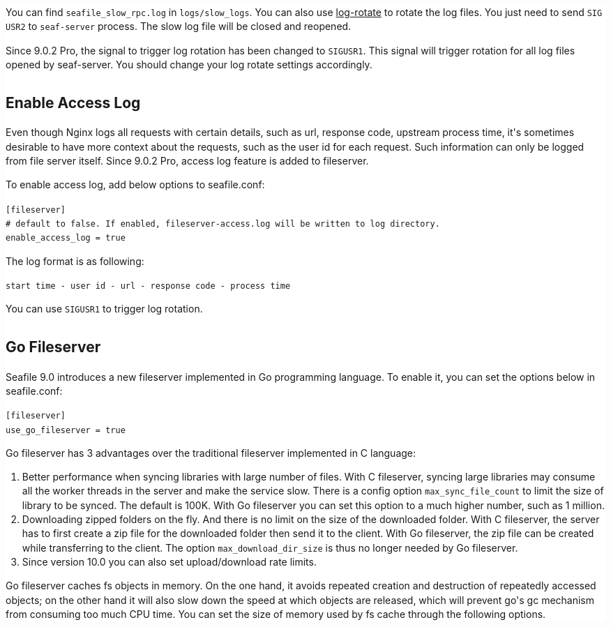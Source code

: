 You can find `seafile_slow_rpc.log` in `logs/slow_logs`. You can also use [log-rotate](../deploy/using_logrotate.md) to rotate the log files. You just need to send `SIGUSR2` to `seaf-server` process. The slow log file will be closed and reopened.

Since 9.0.2 Pro, the signal to trigger log rotation has been changed to `SIGUSR1`. This signal will trigger rotation for all log files opened by seaf-server. You should change your log rotate settings accordingly.

## Enable Access Log

Even though Nginx logs all requests with certain details, such as url, response code, upstream process time, it's sometimes desirable to have more context about the requests, such as the user id for each request. Such information can only be logged from file server itself. Since 9.0.2 Pro, access log feature is added to fileserver.

To enable access log, add below options to seafile.conf:

```
[fileserver]
# default to false. If enabled, fileserver-access.log will be written to log directory.
enable_access_log = true
```

The log format is as following:

```
start time - user id - url - response code - process time
```

You can use `SIGUSR1` to trigger log rotation.

## Go Fileserver

Seafile 9.0 introduces a new fileserver implemented in Go programming language. To enable it, you can set the options below in seafile.conf:

```
[fileserver]
use_go_fileserver = true
```

Go fileserver has 3 advantages over the traditional fileserver implemented in C language:

1. Better performance when syncing libraries with large number of files. With C fileserver, syncing large libraries may consume all the worker threads in the server and make the service slow. There is a config option `max_sync_file_count` to limit the size of library to be synced. The default is 100K. With Go fileserver you can set this option to a much higher number, such as 1 million.
2. Downloading zipped folders on the fly. And there is no limit on the size of the downloaded folder. With C fileserver, the server has to first create a zip file for the downloaded folder then send it to the client. With Go fileserver, the zip file can be created while transferring to the client. The option `max_download_dir_size` is thus no longer needed by Go fileserver.
3. Since version 10.0 you can also set upload/download rate limits.

Go fileserver caches fs objects in memory. On the one hand, it avoids repeated creation and destruction of repeatedly accessed objects; on the other hand it will also slow down the speed at which objects are released, which will prevent go's gc mechanism from consuming too much CPU time. You can set the size of memory used by fs cache through the following options.
